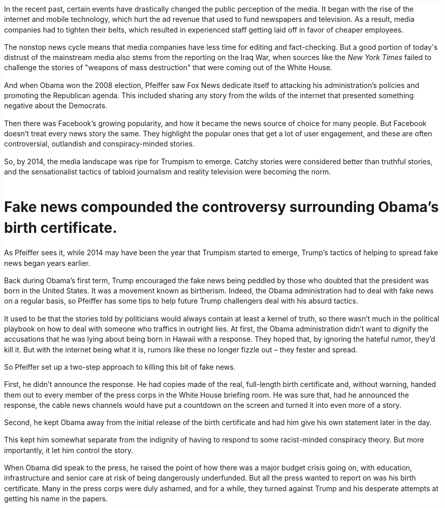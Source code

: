 In the recent past, certain events have drastically changed the public perception of the media. It began with the rise of the internet and mobile technology, which hurt the ad revenue that used to fund newspapers and television. As a result, media companies had to tighten their belts, which resulted in experienced staff getting laid off in favor of cheaper employees.

The nonstop news cycle means that media companies have less time for editing and fact-checking. But a good portion of today's distrust of the mainstream media also stems from the reporting on the Iraq War, when sources like the *New York Times* failed to challenge the stories of "weapons of mass destruction" that were coming out of the White House.

And when Obama won the 2008 election, Pfeiffer saw Fox News dedicate itself to attacking his administration’s policies and promoting the Republican agenda. This included sharing any story from the wilds of the internet that presented something negative about the Democrats.

Then there was Facebook’s growing popularity, and how it became the news source of choice for many people. But Facebook doesn’t treat every news story the same. They highlight the popular ones that get a lot of user engagement, and these are often controversial, outlandish and conspiracy-minded stories.

So, by 2014, the media landscape was ripe for Trumpism to emerge. Catchy stories were considered better than truthful stories, and the sensationalist tactics of tabloid journalism and reality television were becoming the norm.

# Fake news compounded the controversy surrounding Obama’s birth certificate.

As Pfeiffer sees it, while 2014 may have been the year that Trumpism started to emerge, Trump’s tactics of helping to spread fake news began years earlier.

Back during Obama’s first term, Trump encouraged the fake news being peddled by those who doubted that the president was born in the United States. It was a movement known as birtherism. Indeed, the Obama administration had to deal with fake news on a regular basis, so Pfeiffer has some tips to help future Trump challengers deal with his absurd tactics.

It used to be that the stories told by politicians would always contain at least a kernel of truth, so there wasn’t much in the political playbook on how to deal with someone who traffics in outright lies. At first, the Obama administration didn’t want to dignify the accusations that he was lying about being born in Hawaii with a response. They hoped that, by ignoring the hateful rumor, they’d kill it. But with the internet being what it is, rumors like these no longer fizzle out – they fester and spread.

So Pfeiffer set up a two-step approach to killing this bit of fake news.

First, he didn’t announce the response. He had copies made of the real, full-length birth certificate and, without warning, handed them out to every member of the press corps in the White House briefing room. He was sure that, had he announced the response, the cable news channels would have put a countdown on the screen and turned it into even more of a story.

Second, he kept Obama away from the initial release of the birth certificate and had him give his own statement later in the day.

This kept him somewhat separate from the indignity of having to respond to some racist-minded conspiracy theory. But more importantly, it let him control the story.

When Obama did speak to the press, he raised the point of how there was a major budget crisis going on, with education, infrastructure and senior care at risk of being dangerously underfunded. But all the press wanted to report on was his birth certificate. Many in the press corps were duly ashamed, and for a while, they turned against Trump and his desperate attempts at getting his name in the papers.
